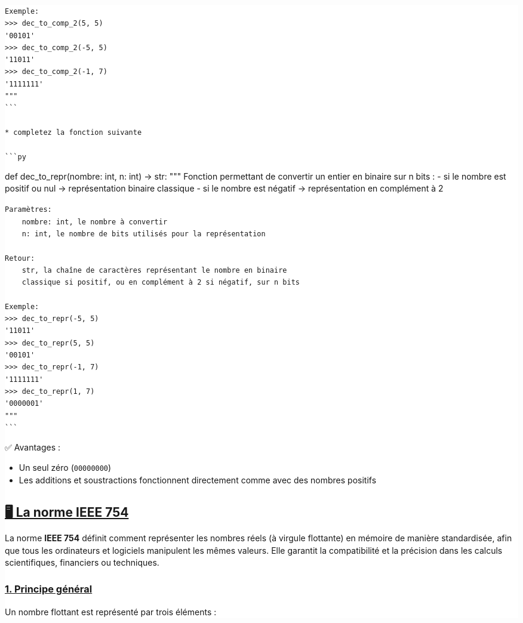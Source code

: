     Exemple:
    >>> dec_to_comp_2(5, 5)
    '00101'
    >>> dec_to_comp_2(-5, 5)
    '11011'
    >>> dec_to_comp_2(-1, 7)
    '1111111'
    """
    ```

    * completez la fonction suivante

    ```py
def dec_to_repr(nombre: int, n: int) -> str:
    """
    Fonction permettant de convertir un entier en binaire sur n bits :
    - si le nombre est positif ou nul → représentation binaire classique
    - si le nombre est négatif → représentation en complément à 2

    Paramètres:
        nombre: int, le nombre à convertir
        n: int, le nombre de bits utilisés pour la représentation

    Retour:
        str, la chaîne de caractères représentant le nombre en binaire
        classique si positif, ou en complément à 2 si négatif, sur n bits

    Exemple:
    >>> dec_to_repr(-5, 5)
    '11011'
    >>> dec_to_repr(5, 5)
    '00101'
    >>> dec_to_repr(-1, 7)
    '1111111'
    >>> dec_to_repr(1, 7)
    '0000001'
    """
    ```

✅ Avantages :

* Un seul zéro (`00000000`)
* Les additions et soustractions fonctionnent directement comme avec des nombres positifs

## <u>🖥️ La norme IEEE 754</u>

La norme **IEEE 754** définit comment représenter les nombres réels (à virgule flottante) en mémoire de manière standardisée, afin que tous les ordinateurs et logiciels manipulent les mêmes valeurs. Elle garantit la compatibilité et la précision dans les calculs scientifiques, financiers ou techniques.

### <u>1. Principe général</u>

Un nombre flottant est représenté par trois éléments :
